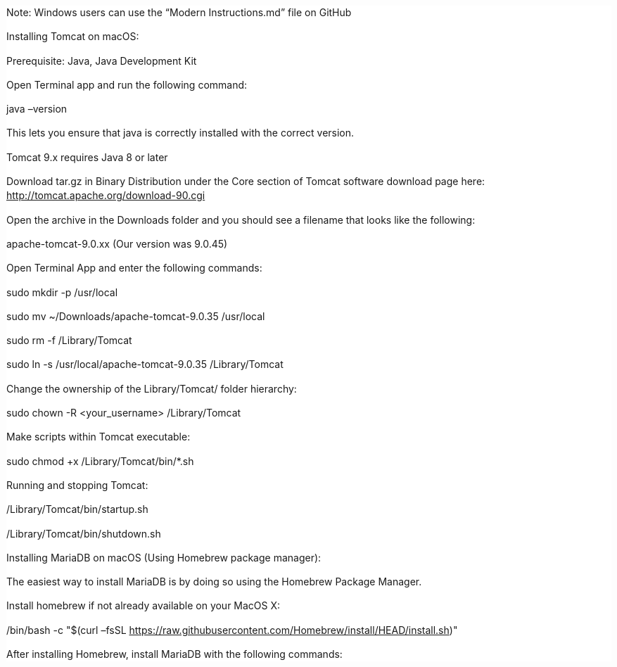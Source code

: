 Note: Windows users can use the “Modern Instructions.md” file on GitHub  

Installing Tomcat on macOS: 

Prerequisite: Java, Java Development Kit 

Open Terminal app and run the following command: 

java –version 

This lets you ensure that java is correctly installed with the correct version. 

Tomcat 9.x requires Java 8 or later  

Download tar.gz in Binary Distribution under the Core section of Tomcat software download page here: http://tomcat.apache.org/download-90.cgi 

Open the archive in the Downloads folder and you should see a filename that looks like the following: 

apache-tomcat-9.0.xx (Our version was 9.0.45) 

Open Terminal App and enter the following commands: 

sudo mkdir -p /usr/local 

sudo mv ~/Downloads/apache-tomcat-9.0.35 /usr/local 

sudo rm -f /Library/Tomcat 

sudo ln -s /usr/local/apache-tomcat-9.0.35 /Library/Tomcat 

 

Change the ownership of the Library/Tomcat/ folder hierarchy: 

sudo chown -R <your_username> /Library/Tomcat 

 

Make scripts within Tomcat executable: 

sudo chmod +x /Library/Tomcat/bin/*.sh  

 

Running and stopping Tomcat: 

/Library/Tomcat/bin/startup.sh 

/Library/Tomcat/bin/shutdown.sh 

 

Installing MariaDB on macOS (Using Homebrew package manager): 

 

The easiest way to install MariaDB is by doing so using the Homebrew Package Manager.  

 

Install homebrew if not already available on your MacOS X: 

/bin/bash -c "$(curl –fsSL https://raw.githubusercontent.com/Homebrew/install/HEAD/install.sh)" 

 

After installing Homebrew, install MariaDB with the following commands: 
